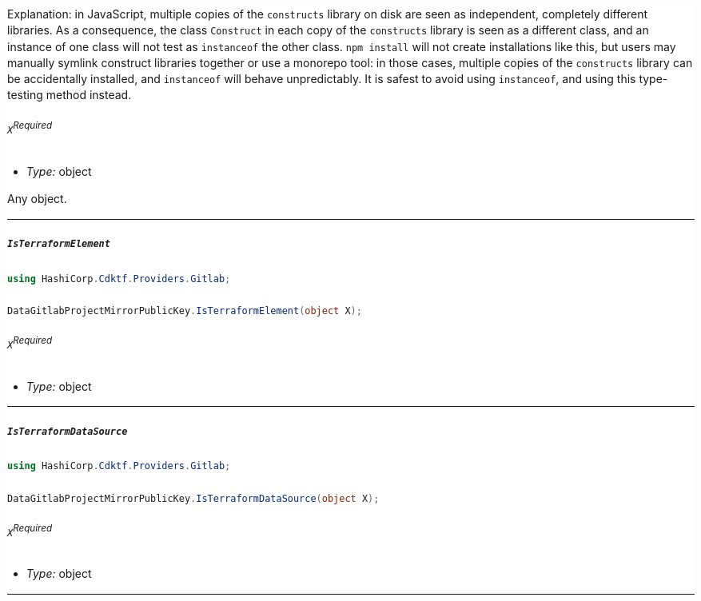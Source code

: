 Explanation: in JavaScript, multiple copies of the `constructs` library on
disk are seen as independent, completely different libraries. As a
consequence, the class `Construct` in each copy of the `constructs` library
is seen as a different class, and an instance of one class will not test as
`instanceof` the other class. `npm install` will not create installations
like this, but users may manually symlink construct libraries together or
use a monorepo tool: in those cases, multiple copies of the `constructs`
library can be accidentally installed, and `instanceof` will behave
unpredictably. It is safest to avoid using `instanceof`, and using
this type-testing method instead.

###### `X`<sup>Required</sup> <a name="X" id="@cdktf/provider-gitlab.dataGitlabProjectMirrorPublicKey.DataGitlabProjectMirrorPublicKey.isConstruct.parameter.x"></a>

- *Type:* object

Any object.

---

##### `IsTerraformElement` <a name="IsTerraformElement" id="@cdktf/provider-gitlab.dataGitlabProjectMirrorPublicKey.DataGitlabProjectMirrorPublicKey.isTerraformElement"></a>

```csharp
using HashiCorp.Cdktf.Providers.Gitlab;

DataGitlabProjectMirrorPublicKey.IsTerraformElement(object X);
```

###### `X`<sup>Required</sup> <a name="X" id="@cdktf/provider-gitlab.dataGitlabProjectMirrorPublicKey.DataGitlabProjectMirrorPublicKey.isTerraformElement.parameter.x"></a>

- *Type:* object

---

##### `IsTerraformDataSource` <a name="IsTerraformDataSource" id="@cdktf/provider-gitlab.dataGitlabProjectMirrorPublicKey.DataGitlabProjectMirrorPublicKey.isTerraformDataSource"></a>

```csharp
using HashiCorp.Cdktf.Providers.Gitlab;

DataGitlabProjectMirrorPublicKey.IsTerraformDataSource(object X);
```

###### `X`<sup>Required</sup> <a name="X" id="@cdktf/provider-gitlab.dataGitlabProjectMirrorPublicKey.DataGitlabProjectMirrorPublicKey.isTerraformDataSource.parameter.x"></a>

- *Type:* object

---
